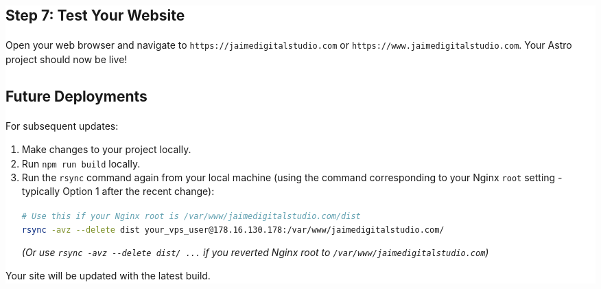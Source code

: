 ## Step 7: Test Your Website

Open your web browser and navigate to `https://jaimedigitalstudio.com` or `https://www.jaimedigitalstudio.com`. Your Astro project should now be live!

## Future Deployments

For subsequent updates:

1.  Make changes to your project locally.
2.  Run `npm run build` locally.
3.  Run the `rsync` command again from your local machine (using the command corresponding to your Nginx `root` setting - typically Option 1 after the recent change):
    ```bash
    # Use this if your Nginx root is /var/www/jaimedigitalstudio.com/dist
    rsync -avz --delete dist your_vps_user@178.16.130.178:/var/www/jaimedigitalstudio.com/
    ```
    *(Or use `rsync -avz --delete dist/ ...` if you reverted Nginx root to `/var/www/jaimedigitalstudio.com`)*

Your site will be updated with the latest build.
